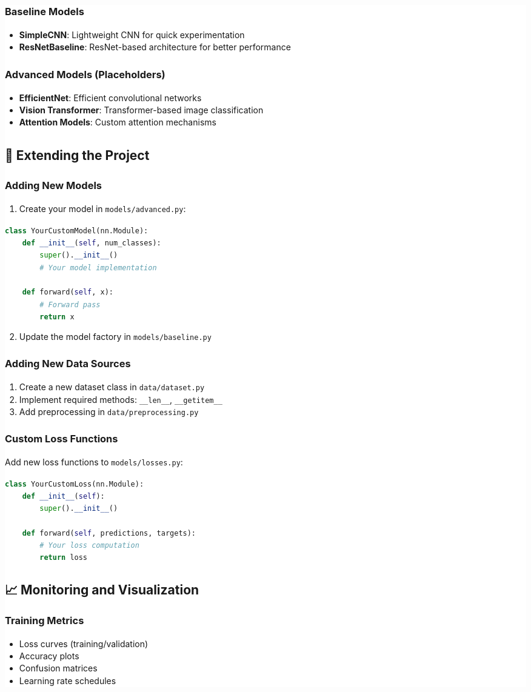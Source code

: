 ### Baseline Models
- **SimpleCNN**: Lightweight CNN for quick experimentation
- **ResNetBaseline**: ResNet-based architecture for better performance

### Advanced Models (Placeholders)
- **EfficientNet**: Efficient convolutional networks
- **Vision Transformer**: Transformer-based image classification
- **Attention Models**: Custom attention mechanisms

## 🔧 Extending the Project

### Adding New Models

1. Create your model in `models/advanced.py`:
```python
class YourCustomModel(nn.Module):
    def __init__(self, num_classes):
        super().__init__()
        # Your model implementation
        
    def forward(self, x):
        # Forward pass
        return x
```

2. Update the model factory in `models/baseline.py`

### Adding New Data Sources

1. Create a new dataset class in `data/dataset.py`
2. Implement required methods: `__len__`, `__getitem__`
3. Add preprocessing in `data/preprocessing.py`

### Custom Loss Functions

Add new loss functions to `models/losses.py`:

```python
class YourCustomLoss(nn.Module):
    def __init__(self):
        super().__init__()
        
    def forward(self, predictions, targets):
        # Your loss computation
        return loss
```

## 📈 Monitoring and Visualization

### Training Metrics
- Loss curves (training/validation)
- Accuracy plots
- Confusion matrices
- Learning rate schedules
